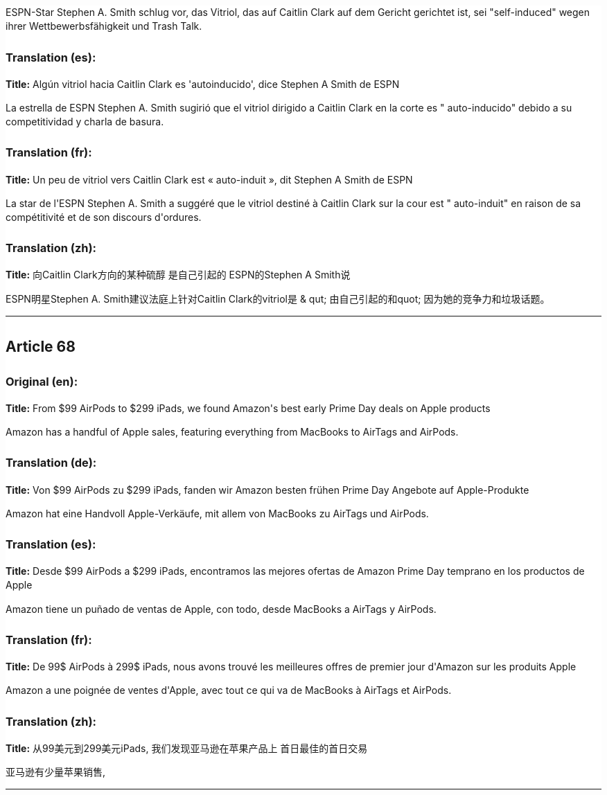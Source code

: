ESPN-Star Stephen A. Smith schlug vor, das Vitriol, das auf Caitlin Clark auf dem Gericht gerichtet ist, sei &quot;self-induced&quot; wegen ihrer Wettbewerbsfähigkeit und Trash Talk.

### Translation (es):
**Title:** Algún vitriol hacia Caitlin Clark es 'autoinducido', dice Stephen A Smith de ESPN

La estrella de ESPN Stephen A. Smith sugirió que el vitriol dirigido a Caitlin Clark en la corte es &quot; auto-inducido&quot; debido a su competitividad y charla de basura.

### Translation (fr):
**Title:** Un peu de vitriol vers Caitlin Clark est « auto-induit », dit Stephen A Smith de ESPN

La star de l'ESPN Stephen A. Smith a suggéré que le vitriol destiné à Caitlin Clark sur la cour est &quot; auto-induit&quot; en raison de sa compétitivité et de son discours d'ordures.

### Translation (zh):
**Title:** 向Caitlin Clark方向的某种硫醇 是自己引起的 ESPN的Stephen A Smith说

ESPN明星Stephen A. Smith建议法庭上针对Caitlin Clark的vitriol是 & qut; 由自己引起的和quot; 因为她的竞争力和垃圾话题。

---

## Article 68
### Original (en):
**Title:** From $99 AirPods to $299 iPads, we found Amazon's best early Prime Day deals on Apple products

Amazon has a handful of Apple sales, featuring everything from MacBooks to AirTags and AirPods.

### Translation (de):
**Title:** Von $99 AirPods zu $299 iPads, fanden wir Amazon besten frühen Prime Day Angebote auf Apple-Produkte

Amazon hat eine Handvoll Apple-Verkäufe, mit allem von MacBooks zu AirTags und AirPods.

### Translation (es):
**Title:** Desde $99 AirPods a $299 iPads, encontramos las mejores ofertas de Amazon Prime Day temprano en los productos de Apple

Amazon tiene un puñado de ventas de Apple, con todo, desde MacBooks a AirTags y AirPods.

### Translation (fr):
**Title:** De 99$ AirPods à 299$ iPads, nous avons trouvé les meilleures offres de premier jour d'Amazon sur les produits Apple

Amazon a une poignée de ventes d'Apple, avec tout ce qui va de MacBooks à AirTags et AirPods.

### Translation (zh):
**Title:** 从99美元到299美元iPads, 我们发现亚马逊在苹果产品上 首日最佳的首日交易

亚马逊有少量苹果销售,

---